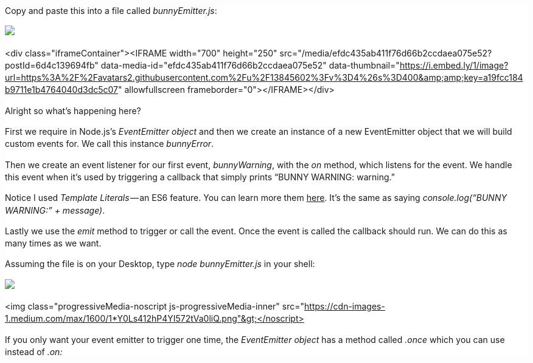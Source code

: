 Copy and paste this into a file called _bunnyEmitter.js_:





![](https://i.embed.ly/1/display/resize?url=https%3A%2F%2Favatars2.githubusercontent.com%2Fu%2F13845602%3Fv%3D4%26s%3D400&key=a19fcc184b9711e1b4764040d3dc5c07&width=40)

<canvas class="progressiveMedia-canvas js-progressiveMedia-canvas" width="75" height="75"></canvas>

<iframe width="700" height="250" data-src="/media/efdc435ab411f76d66b2ccdaea075e52?postId=6d4c139694fb" data-media-id="efdc435ab411f76d66b2ccdaea075e52" data-thumbnail="https://i.embed.ly/1/image?url=https%3A%2F%2Favatars2.githubusercontent.com%2Fu%2F13845602%3Fv%3D4%26s%3D400&amp;key=a19fcc184b9711e1b4764040d3dc5c07" class="progressiveMedia-iframe js-progressiveMedia-iframe" allowfullscreen="" frameborder="0"></iframe>

<noscript class="js-progressiveMedia-inner">&lt;div class="iframeContainer"&gt;&lt;IFRAME width="700" height="250" src="/media/efdc435ab411f76d66b2ccdaea075e52?postId=6d4c139694fb" data-media-id="efdc435ab411f76d66b2ccdaea075e52" data-thumbnail="https://i.embed.ly/1/image?url=https%3A%2F%2Favatars2.githubusercontent.com%2Fu%2F13845602%3Fv%3D4%26s%3D400&amp;amp;key=a19fcc184b9711e1b4764040d3dc5c07" allowfullscreen frameborder="0"&gt;&lt;/IFRAME&gt;&lt;/div&gt;</noscript>







Alright so what’s happening here?

First we require in Node.js’s _EventEmitter object_ and then we create an instance of a new EventEmitter object that we will build custom events for. We call this instance _bunnyError_.

Then we create an event listener for our first event, _bunnyWarning_, with the _on_ method, which listens for the event. We handle this event when it’s used by triggering a callback that simply prints “BUNNY WARNING: warning.”

Notice I used _Template Literals_ — an ES6 feature. You can learn more them [here](https://medium.freecodecamp.com/learn-es6-the-dope-way-part-iii-template-literals-spread-operators-generators-592765337294#.7udhwbjrl). It’s the same as saying _console.log(“BUNNY WARNING:” + message)_.

Lastly we use the _emit_ method to trigger or call the event. Once the event is called the callback should run. We can do this as many times as we want.

Assuming the file is on your Desktop, type _node bunnyEmitter.js_ in your shell:





![](https://cdn-images-1.medium.com/freeze/max/60/1*Y0Ls412hP4YI572tVa0liQ.png?q=20)

<canvas class="progressiveMedia-canvas js-progressiveMedia-canvas" width="75" height="20"></canvas>

<noscript class="js-progressiveMedia-inner">&lt;img class="progressiveMedia-noscript js-progressiveMedia-inner" src="https://cdn-images-1.medium.com/max/1600/1*Y0Ls412hP4YI572tVa0liQ.png"&gt;</noscript>







If you only want your event emitter to trigger one time, the _EventEmitter object_ has a method called _.once_ which you can use instead of _.on:_
